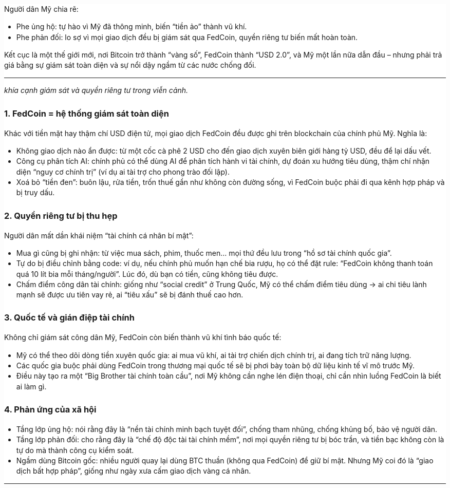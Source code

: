 Người dân Mỹ chia rẽ:

- Phe ủng hộ: tự hào vì Mỹ đã thông minh, biến “tiền ảo” thành vũ khí.
- Phe phản đối: lo sợ vì mọi giao dịch đều bị giám sát qua FedCoin, quyền riêng tư biến mất hoàn toàn.

Kết cục là một thế giới mới, nơi Bitcoin trở thành “vàng số”, FedCoin thành “USD 2.0”, và Mỹ một lần nữa dẫn đầu – nhưng phải trả giá bằng sự giám sát toàn diện và sự nổi dậy ngầm từ các nước chống đối.

---

*khía cạnh giám sát và quyền riêng tư trong viễn cảnh.*

### 1. FedCoin = hệ thống giám sát toàn diện

Khác với tiền mặt hay thậm chí USD điện tử, mọi giao dịch FedCoin đều được ghi trên blockchain của chính phủ Mỹ. Nghĩa là:

- Không giao dịch nào ẩn được: từ một cốc cà phê 2 USD cho đến giao dịch xuyên biên giới hàng tỷ USD, đều để lại dấu vết.
- Công cụ phân tích AI: chính phủ có thể dùng AI để phân tích hành vi tài chính, dự đoán xu hướng tiêu dùng, thậm chí nhận diện “nguy cơ chính trị” (ví dụ ai tài trợ cho phong trào đối lập).
- Xoá bỏ “tiền đen”: buôn lậu, rửa tiền, trốn thuế gần như không còn đường sống, vì FedCoin buộc phải đi qua kênh hợp pháp và bị truy dấu.

### 2. Quyền riêng tư bị thu hẹp

Người dân mất dần khái niệm “tài chính cá nhân bí mật”:

- Mua gì cũng bị ghi nhận: từ việc mua sách, phim, thuốc men… mọi thứ đều lưu trong “hồ sơ tài chính quốc gia”.
- Tự do bị điều chỉnh bằng code: ví dụ, nếu chính phủ muốn hạn chế bia rượu, họ có thể đặt rule: “FedCoin không thanh toán quá 10 lít bia mỗi tháng/người”. Lúc đó, dù bạn có tiền, cũng không tiêu được.
- Chấm điểm công dân tài chính: giống như “social credit” ở Trung Quốc, Mỹ có thể chấm điểm tiêu dùng → ai chi tiêu lành mạnh sẽ được ưu tiên vay rẻ, ai “tiêu xấu” sẽ bị đánh thuế cao hơn.

### 3. Quốc tế và gián điệp tài chính

Không chỉ giám sát công dân Mỹ, FedCoin còn biến thành vũ khí tình báo quốc tế:

- Mỹ có thể theo dõi dòng tiền xuyên quốc gia: ai mua vũ khí, ai tài trợ chiến dịch chính trị, ai đang tích trữ năng lượng.
- Các quốc gia buộc phải dùng FedCoin trong thương mại quốc tế sẽ bị phơi bày toàn bộ dữ liệu kinh tế vĩ mô trước Mỹ.
- Điều này tạo ra một “Big Brother tài chính toàn cầu”, nơi Mỹ không cần nghe lén điện thoại, chỉ cần nhìn luồng FedCoin là biết ai làm gì.

### 4. Phản ứng của xã hội

- Tầng lớp ủng hộ: nói rằng đây là “nền tài chính minh bạch tuyệt đối”, chống tham nhũng, chống khủng bố, bảo vệ người dân.
- Tầng lớp phản đối: cho rằng đây là “chế độ độc tài tài chính mềm”, nơi mọi quyền riêng tư bị bóc trần, và tiền bạc không còn là tự do mà thành công cụ kiểm soát.
- Ngầm dùng Bitcoin gốc: nhiều người quay lại dùng BTC thuần (không qua FedCoin) để giữ bí mật. Nhưng Mỹ coi đó là “giao dịch bất hợp pháp”, giống như ngày xưa cấm giao dịch vàng cá nhân.

---